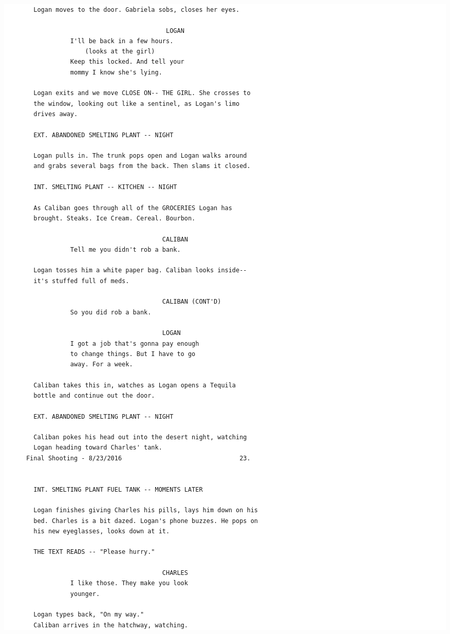             Logan moves to the door. Gabriela sobs, closes her eyes.
                         
                                                LOGAN
                      I'll be back in a few hours.
                          (looks at the girl)
                      Keep this locked. And tell your
                      mommy I know she's lying.
                         
            Logan exits and we move CLOSE ON-- THE GIRL. She crosses to
            the window, looking out like a sentinel, as Logan's limo
            drives away.
                         
            EXT. ABANDONED SMELTING PLANT -- NIGHT
                         
            Logan pulls in. The trunk pops open and Logan walks around
            and grabs several bags from the back. Then slams it closed.
                         
            INT. SMELTING PLANT -- KITCHEN -- NIGHT
                         
            As Caliban goes through all of the GROCERIES Logan has
            brought. Steaks. Ice Cream. Cereal. Bourbon.
                         
                                               CALIBAN
                      Tell me you didn't rob a bank.
                         
            Logan tosses him a white paper bag. Caliban looks inside--
            it's stuffed full of meds.
                         
                                               CALIBAN (CONT'D)
                      So you did rob a bank.
                         
                                               LOGAN
                      I got a job that's gonna pay enough
                      to change things. But I have to go
                      away. For a week.
                         
            Caliban takes this in, watches as Logan opens a Tequila
            bottle and continue out the door.
                         
            EXT. ABANDONED SMELTING PLANT -- NIGHT
                         
            Caliban pokes his head out into the desert night, watching
            Logan heading toward Charles' tank.
          Final Shooting - 8/23/2016                                23.
                         
                         
            INT. SMELTING PLANT FUEL TANK -- MOMENTS LATER
                         
            Logan finishes giving Charles his pills, lays him down on his
            bed. Charles is a bit dazed. Logan's phone buzzes. He pops on
            his new eyeglasses, looks down at it.
                         
            THE TEXT READS -- "Please hurry."
                         
                                               CHARLES
                      I like those. They make you look
                      younger.
                         
            Logan types back, "On my way."
            Caliban arrives in the hatchway, watching.
                         